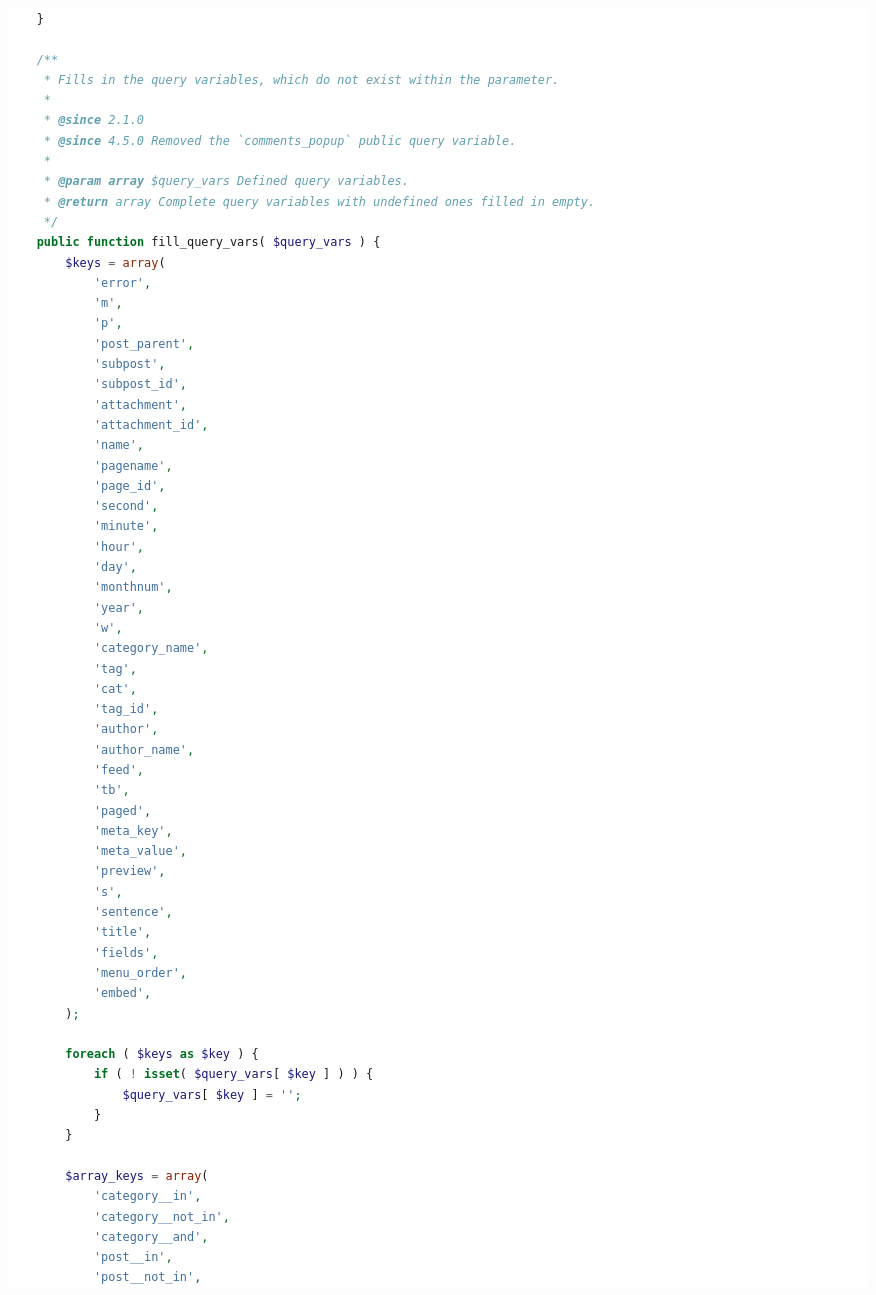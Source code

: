 ```php
	}

	/**
	 * Fills in the query variables, which do not exist within the parameter.
	 *
	 * @since 2.1.0
	 * @since 4.5.0 Removed the `comments_popup` public query variable.
	 *
	 * @param array $query_vars Defined query variables.
	 * @return array Complete query variables with undefined ones filled in empty.
	 */
	public function fill_query_vars( $query_vars ) {
		$keys = array(
			'error',
			'm',
			'p',
			'post_parent',
			'subpost',
			'subpost_id',
			'attachment',
			'attachment_id',
			'name',
			'pagename',
			'page_id',
			'second',
			'minute',
			'hour',
			'day',
			'monthnum',
			'year',
			'w',
			'category_name',
			'tag',
			'cat',
			'tag_id',
			'author',
			'author_name',
			'feed',
			'tb',
			'paged',
			'meta_key',
			'meta_value',
			'preview',
			's',
			'sentence',
			'title',
			'fields',
			'menu_order',
			'embed',
		);

		foreach ( $keys as $key ) {
			if ( ! isset( $query_vars[ $key ] ) ) {
				$query_vars[ $key ] = '';
			}
		}

		$array_keys = array(
			'category__in',
			'category__not_in',
			'category__and',
			'post__in',
			'post__not_in',
```